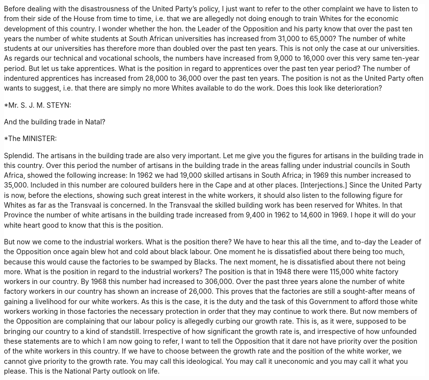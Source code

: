 <p><span class="col_51-52" refersTo="page_0038"/>Before dealing with the disastrousness of the United Party&#x2019;s policy, I just want to refer to the other complaint we have to listen to from their side of the House from time to time, i.e. that we are allegedly not doing enough to train Whites for the economic development of this country. I wonder whether the hon. the Leader of the Opposition and his party know that over the past ten years the number of white students at South African universities has increased from 31,000 to 65,000? The number of white students at our universities has therefore more than doubled over the past ten years. This is not only the case at our universities. As regards our technical and vocational schools, the numbers have increased from 9,000 to 16,000 over this very same ten-year period. But let us take apprentices. What is the position in regard to apprentices over the past ten year period? The number of indentured apprentices has increased from 28,000 to 36,000 over the past ten years. The position is not as the United Party often wants to suggest, i.e. that there are simply no more Whites available to do the work. Does this look like deterioration?</p>

</speech>

<speech by="#steyn">

<from>*Mr. <person refersTo="hansard_za">S. J. M. STEYN</person>:</from>

<p>And the building trade in Natal?</p>

</speech>

<speech by="#minister">

<from>*The <person refersTo="hansard_za">MINISTER</person>:</from>

<p>Splendid. The artisans in the building trade are also very important. Let me give you the figures for artisans in the building trade in this country. Over this period the number of artisans in the building trade in the areas falling under industrial councils in South Africa, showed the following increase: In 1962 we had 19,000 skilled artisans in South Africa; in 1969 this number increased to 35,000. Included in this number are coloured builders here in the Cape and at other places. [Interjections.] Since the United Party is now, before the elections, showing such great interest in the white workers, it should also listen to the following figure for Whites as far as the Transvaal is concerned. In the Transvaal the skilled building work has been reserved for Whites. In that Province the number of white artisans in the building trade increased from 9,400 in 1962 to 14,600 in 1969. I hope it will do your white heart good to know that this is the position.</p>

<p>But now we come to the industrial workers. What is the position there? We have to hear this all the time, and to-day the Leader of the Opposition once again blew hot and cold about black labour. One moment he is dissatisfied about there being too much, because this would cause the factories to be swamped by Blacks. The next moment, he is dissatisfied about there not being more. What is the position in regard to the industrial workers? The position is that in 1948 there were 115,000 white factory workers in our country. By 1968 this number had increased to 306,000. Over the past three years alone the number of white factory workers in our country has shown an increase of 26,000. This proves that the factories are still a sought-after means of gaining a livelihood for our white workers. As this is the case, it is the duty and the task of this Government to afford those white workers working in those factories the necessary protection in order that they may continue to work there. But now members of the Opposition are complaining that our labour policy is allegedly curbing our growth rate. This is, as it were, supposed to be bringing our country to a kind of standstill. Irrespective of how significant the growth rate is, and irrespective of how unfounded these statements are to which I am now going to refer, I want to tell the Opposition that it dare not have priority over the position of the white workers in this country. If we have to choose between the growth rate and the position of the white worker, we cannot give priority to the growth rate. You may call this ideological. You may call it uneconomic and you may call it what you please. This is the National Party outlook on life.</p>
